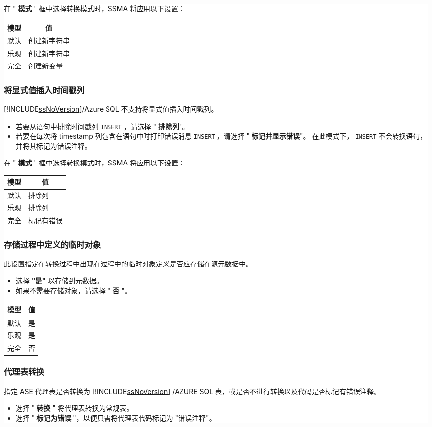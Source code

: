 在 " **模式** " 框中选择转换模式时，SSMA 将应用以下设置：

|模型|值|
|-|-|
|默认|创建新字符串|
|乐观|创建新字符串|
|完全|创建新变量|

### <a name="insert-an-explicit-value-into-a-timestamp-column"></a>将显式值插入时间戳列

[!INCLUDE[ssNoVersion](../../includes/ssnoversion-md.md)]/Azure SQL 不支持将显式值插入时间戳列。

- 若要从语句中排除时间戳列 `INSERT` ，请选择 " **排除列**"。
- 若要在每次将 timestamp 列包含在语句中时打印错误消息 `INSERT` ，请选择 " **标记并显示错误**"。 在此模式下， `INSERT` 不会转换语句，并将其标记为错误注释。

在 " **模式** " 框中选择转换模式时，SSMA 将应用以下设置：

|模型|值|
|-|-|
|默认|排除列|
|乐观|排除列|
|完全|标记有错误|

### <a name="store-temporary-objects-defined-in-procedures"></a>存储过程中定义的临时对象

此设置指定在转换过程中出现在过程中的临时对象定义是否应存储在源元数据中。

- 选择 **"是"** 以存储到元数据。
- 如果不需要存储对象，请选择 " **否** "。

|模型|值|
|-|-|
|默认|是|
|乐观|是|
|完全|否|

### <a name="proxy-table-conversion"></a>代理表转换

指定 ASE 代理表是否转换为 [!INCLUDE[ssNoVersion](../../includes/ssnoversion-md.md)] /AZURE SQL 表，或是否不进行转换以及代码是否标记有错误注释。

- 选择 " **转换** " 将代理表转换为常规表。
- 选择 " **标记为错误** "，以便只需将代理表代码标记为 "错误注释"。
